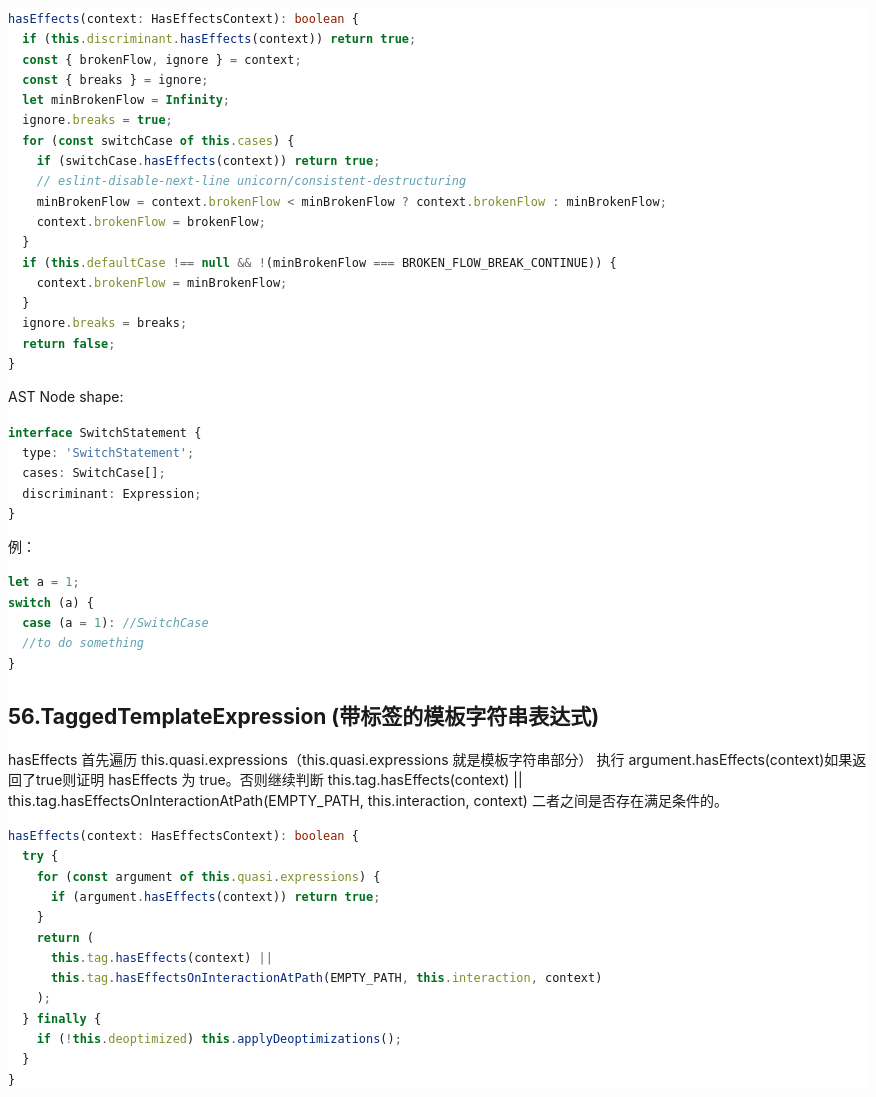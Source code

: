 ```ts
hasEffects(context: HasEffectsContext): boolean {
  if (this.discriminant.hasEffects(context)) return true;
  const { brokenFlow, ignore } = context;
  const { breaks } = ignore;
  let minBrokenFlow = Infinity;
  ignore.breaks = true;
  for (const switchCase of this.cases) {
    if (switchCase.hasEffects(context)) return true;
    // eslint-disable-next-line unicorn/consistent-destructuring
    minBrokenFlow = context.brokenFlow < minBrokenFlow ? context.brokenFlow : minBrokenFlow;
    context.brokenFlow = brokenFlow;
  }
  if (this.defaultCase !== null && !(minBrokenFlow === BROKEN_FLOW_BREAK_CONTINUE)) {
    context.brokenFlow = minBrokenFlow;
  }
  ignore.breaks = breaks;
  return false;
}
```

AST Node shape:

```ts
interface SwitchStatement {
  type: 'SwitchStatement';
  cases: SwitchCase[];
  discriminant: Expression;
}
```

例：

```js
let a = 1;
switch (a) {
  case (a = 1): //SwitchCase
  //to do something
}
```

## 56.TaggedTemplateExpression (带标签的模板字符串表达式)

hasEffects 首先遍历 this.quasi.expressions（this.quasi.expressions 就是模板字符串部分） 执行 argument.hasEffects(context)如果返回了true则证明 hasEffects 为 true。否则继续判断 this.tag.hasEffects(context) || this.tag.hasEffectsOnInteractionAtPath(EMPTY_PATH, this.interaction, context) 二者之间是否存在满足条件的。

```ts
hasEffects(context: HasEffectsContext): boolean {
  try {
    for (const argument of this.quasi.expressions) {
      if (argument.hasEffects(context)) return true;
    }
    return (
      this.tag.hasEffects(context) ||
      this.tag.hasEffectsOnInteractionAtPath(EMPTY_PATH, this.interaction, context)
    );
  } finally {
    if (!this.deoptimized) this.applyDeoptimizations();
  }
}
```

